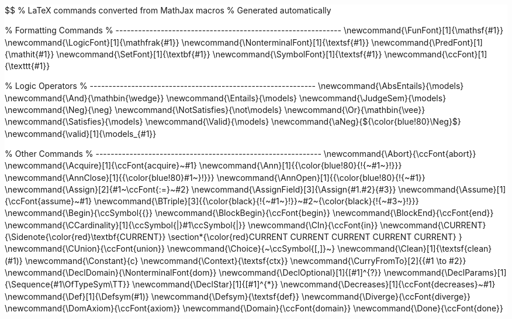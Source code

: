



$$
% LaTeX commands converted from MathJax macros
% Generated automatically

% Formatting Commands
% ------------------------------------------------------------
\newcommand{\FunFont}[1]{\mathsf{#1}}
\newcommand{\LogicFont}[1]{\mathfrak{#1}}
\newcommand{\NonterminalFont}[1]{\textsf{#1}}
\newcommand{\PredFont}[1]{\mathit{#1}}
\newcommand{\SetFont}[1]{\textbf{#1}}
\newcommand{\SymbolFont}[1]{\textsf{#1}}
\newcommand{\ccFont}[1]{\texttt{#1}}

% Logic Operators
% ------------------------------------------------------------
\newcommand{\AbsEntails}{\models}
\newcommand{\And}{\mathbin{\wedge}}
\newcommand{\Entails}{\models}
\newcommand{\JudgeSem}{\models}
\newcommand{\Neg}{\neg}
\newcommand{\NotSatisfies}{\not\models}
\newcommand{\Or}{\mathbin{\vee}}
\newcommand{\Satisfies}{\models}
\newcommand{\Valid}{\models}
\newcommand{\aNeg}{${\color{blue!80}\Neg}$}
\newcommand{\valid}[1]{\models_{#1}}

% Other Commands
% ------------------------------------------------------------
\newcommand{\Abort}{\ccFont{abort}}
\newcommand{\Acquire}[1]{\ccFont{acquire}~#1}
\newcommand{\Ann}[1]{{\color{blue!80}\{\!\{~#1~\}\!\}}}
\newcommand{\AnnClose}[1]{{\color{blue!80}#1~\}\!\}}}
\newcommand{\AnnOpen}[1]{{\color{blue!80}\{\!\{~#1}}
\newcommand{\Assign}[2]{#1~\ccFont{:=}~#2}
\newcommand{\AssignField}[3]{\Assign{#1.#2}{#3}}
\newcommand{\Assume}[1]{\ccFont{assume}~#1}
\newcommand{\BTriple}[3]{{\color{black}\{\!\{~#1~\}\!\}}~#2~{\color{black}\{\!\{~#3~\}\!\}}}
\newcommand{\Begin}{\ccSymbol{\{}}
\newcommand{\BlockBegin}{\ccFont{begin}}
\newcommand{\BlockEnd}{\ccFont{end}}
\newcommand{\CCardinality}[1]{\ccSymbol{|}#1\ccSymbol{|}}
\newcommand{\CIn}{\ccFont{in}}
\newcommand{\CURRENT}{\Sidenote{\color{red}\textbf{CURRENT}} \section*{\color{red}CURRENT CURRENT CURRENT CURRENT CURRENT} }
\newcommand{\CUnion}{\ccFont{union}}
\newcommand{\Choice}{~\ccSymbol{[\,]}~}
\newcommand{\Clean}[1]{\textsf{clean}(#1)}
\newcommand{\Constant}{c}
\newcommand{\Context}{\textsf{ctx}}
\newcommand{\CurryFromTo}[2]{{#1 \to #2}}
\newcommand{\DeclDomain}{\NonterminalFont{dom}}
\newcommand{\DeclOptional}[1]{[#1]^{?}}
\newcommand{\DeclParams}[1]{\Sequence{#1\OfTypeSym\TT}}
\newcommand{\DeclStar}[1]{[#1]^{*}}
\newcommand{\Decreases}[1]{\ccFont{decreases}~#1}
\newcommand{\Def}[1]{\Defsym(#1)}
\newcommand{\Defsym}{\textsf{def}}
\newcommand{\Diverge}{\ccFont{diverge}}
\newcommand{\DomAxiom}{\ccFont{axiom}}
\newcommand{\Domain}{\ccFont{domain}}
\newcommand{\Done}{\ccFont{done}}